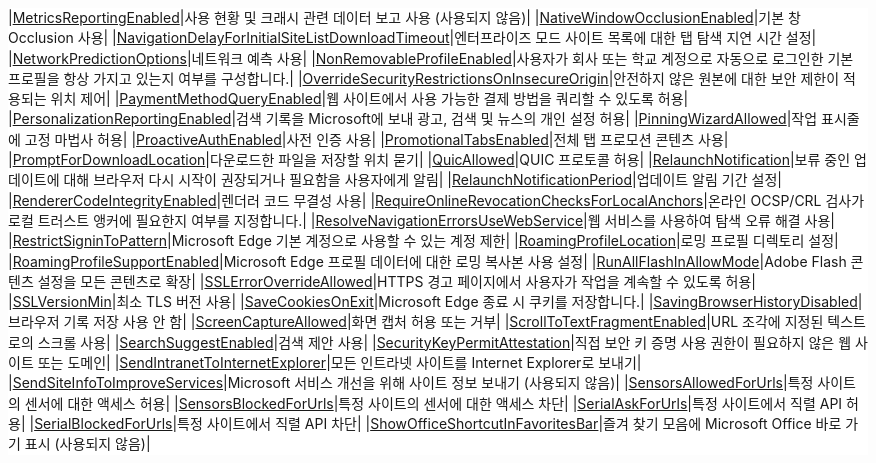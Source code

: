 |[MetricsReportingEnabled](#metricsreportingenabled)|사용 현황 및 크래시 관련 데이터 보고 사용 (사용되지 않음)|
|[NativeWindowOcclusionEnabled](#nativewindowocclusionenabled)|기본 창 Occlusion 사용|
|[NavigationDelayForInitialSiteListDownloadTimeout](#navigationdelayforinitialsitelistdownloadtimeout)|엔터프라이즈 모드 사이트 목록에 대한 탭 탐색 지연 시간 설정|
|[NetworkPredictionOptions](#networkpredictionoptions)|네트워크 예측 사용|
|[NonRemovableProfileEnabled](#nonremovableprofileenabled)|사용자가 회사 또는 학교 계정으로 자동으로 로그인한 기본 프로필을 항상 가지고 있는지 여부를 구성합니다.|
|[OverrideSecurityRestrictionsOnInsecureOrigin](#overridesecurityrestrictionsoninsecureorigin)|안전하지 않은 원본에 대한 보안 제한이 적용되는 위치 제어|
|[PaymentMethodQueryEnabled](#paymentmethodqueryenabled)|웹 사이트에서 사용 가능한 결제 방법을 쿼리할 수 있도록 허용|
|[PersonalizationReportingEnabled](#personalizationreportingenabled)|검색 기록을 Microsoft에 보내 광고, 검색 및 뉴스의 개인 설정 허용|
|[PinningWizardAllowed](#pinningwizardallowed)|작업 표시줄에 고정 마법사 허용|
|[ProactiveAuthEnabled](#proactiveauthenabled)|사전 인증 사용|
|[PromotionalTabsEnabled](#promotionaltabsenabled)|전체 탭 프로모션 콘텐츠 사용|
|[PromptForDownloadLocation](#promptfordownloadlocation)|다운로드한 파일을 저장할 위치 묻기|
|[QuicAllowed](#quicallowed)|QUIC 프로토콜 허용|
|[RelaunchNotification](#relaunchnotification)|보류 중인 업데이트에 대해 브라우저 다시 시작이 권장되거나 필요함을 사용자에게 알림|
|[RelaunchNotificationPeriod](#relaunchnotificationperiod)|업데이트 알림 기간 설정|
|[RendererCodeIntegrityEnabled](#renderercodeintegrityenabled)|렌더러 코드 무결성 사용|
|[RequireOnlineRevocationChecksForLocalAnchors](#requireonlinerevocationchecksforlocalanchors)|온라인 OCSP/CRL 검사가 로컬 트러스트 앵커에 필요한지 여부를 지정합니다.|
|[ResolveNavigationErrorsUseWebService](#resolvenavigationerrorsusewebservice)|웹 서비스를 사용하여 탐색 오류 해결 사용|
|[RestrictSigninToPattern](#restrictsignintopattern)|Microsoft Edge 기본 계정으로 사용할 수 있는 계정 제한|
|[RoamingProfileLocation](#roamingprofilelocation)|로밍 프로필 디렉토리 설정|
|[RoamingProfileSupportEnabled](#roamingprofilesupportenabled)|Microsoft Edge 프로필 데이터에 대한 로밍 복사본 사용 설정|
|[RunAllFlashInAllowMode](#runallflashinallowmode)|Adobe Flash 콘텐츠 설정을 모든 콘텐츠로 확장|
|[SSLErrorOverrideAllowed](#sslerroroverrideallowed)|HTTPS 경고 페이지에서 사용자가 작업을 계속할 수 있도록 허용|
|[SSLVersionMin](#sslversionmin)|최소 TLS 버전 사용|
|[SaveCookiesOnExit](#savecookiesonexit)|Microsoft Edge 종료 시 쿠키를 저장합니다.|
|[SavingBrowserHistoryDisabled](#savingbrowserhistorydisabled)|브라우저 기록 저장 사용 안 함|
|[ScreenCaptureAllowed](#screencaptureallowed)|화면 캡처 허용 또는 거부|
|[ScrollToTextFragmentEnabled](#scrolltotextfragmentenabled)|URL 조각에 지정된 텍스트로의 스크롤 사용|
|[SearchSuggestEnabled](#searchsuggestenabled)|검색 제안 사용|
|[SecurityKeyPermitAttestation](#securitykeypermitattestation)|직접 보안 키 증명 사용 권한이 필요하지 않은 웹 사이트 또는 도메인|
|[SendIntranetToInternetExplorer](#sendintranettointernetexplorer)|모든 인트라넷 사이트를 Internet Explorer로 보내기|
|[SendSiteInfoToImproveServices](#sendsiteinfotoimproveservices)|Microsoft 서비스 개선을 위해 사이트 정보 보내기 (사용되지 않음)|
|[SensorsAllowedForUrls](#sensorsallowedforurls)|특정 사이트의 센서에 대한 액세스 허용|
|[SensorsBlockedForUrls](#sensorsblockedforurls)|특정 사이트의 센서에 대한 액세스 차단|
|[SerialAskForUrls](#serialaskforurls)|특정 사이트에서 직렬 API 허용|
|[SerialBlockedForUrls](#serialblockedforurls)|특정 사이트에서 직렬 API 차단|
|[ShowOfficeShortcutInFavoritesBar](#showofficeshortcutinfavoritesbar)|즐겨 찾기 모음에 Microsoft Office 바로 가기 표시 (사용되지 않음)|